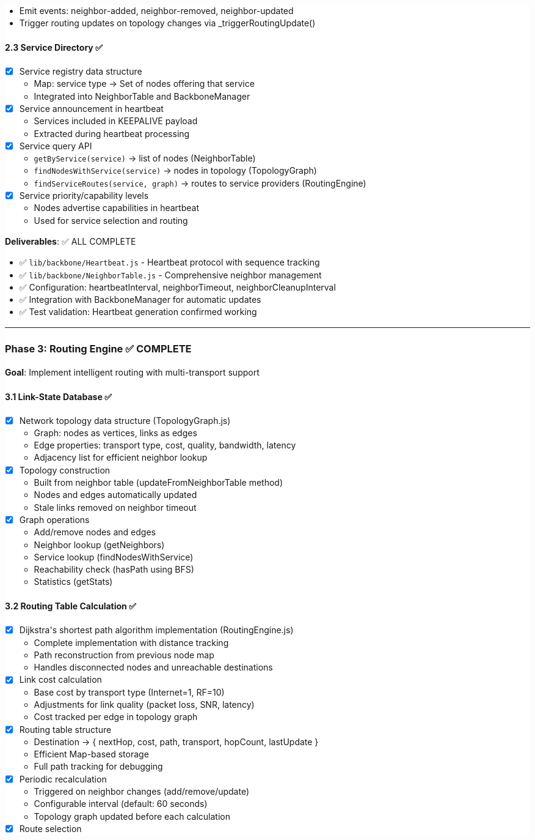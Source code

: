   - Emit events: neighbor-added, neighbor-removed, neighbor-updated
  - Trigger routing updates on topology changes via _triggerRoutingUpdate()

#### 2.3 Service Directory ✅
- [x] Service registry data structure
  - Map: service type → Set of nodes offering that service
  - Integrated into NeighborTable and BackboneManager
- [x] Service announcement in heartbeat
  - Services included in KEEPALIVE payload
  - Extracted during heartbeat processing
- [x] Service query API
  - `getByService(service)` → list of nodes (NeighborTable)
  - `findNodesWithService(service)` → nodes in topology (TopologyGraph)
  - `findServiceRoutes(service, graph)` → routes to service providers (RoutingEngine)
- [x] Service priority/capability levels
  - Nodes advertise capabilities in heartbeat
  - Used for service selection and routing

**Deliverables**: ✅ ALL COMPLETE
- ✅ `lib/backbone/Heartbeat.js` - Heartbeat protocol with sequence tracking
- ✅ `lib/backbone/NeighborTable.js` - Comprehensive neighbor management
- ✅ Configuration: heartbeatInterval, neighborTimeout, neighborCleanupInterval
- ✅ Integration with BackboneManager for automatic updates
- ✅ Test validation: Heartbeat generation confirmed working

---

### Phase 3: Routing Engine ✅ COMPLETE

**Goal**: Implement intelligent routing with multi-transport support

#### 3.1 Link-State Database ✅
- [x] Network topology data structure (TopologyGraph.js)
  - Graph: nodes as vertices, links as edges
  - Edge properties: transport type, cost, quality, bandwidth, latency
  - Adjacency list for efficient neighbor lookup
- [x] Topology construction
  - Built from neighbor table (updateFromNeighborTable method)
  - Nodes and edges automatically updated
  - Stale links removed on neighbor timeout
- [x] Graph operations
  - Add/remove nodes and edges
  - Neighbor lookup (getNeighbors)
  - Service lookup (findNodesWithService)
  - Reachability check (hasPath using BFS)
  - Statistics (getStats)

#### 3.2 Routing Table Calculation ✅
- [x] Dijkstra's shortest path algorithm implementation (RoutingEngine.js)
  - Complete implementation with distance tracking
  - Path reconstruction from previous node map
  - Handles disconnected nodes and unreachable destinations
- [x] Link cost calculation
  - Base cost by transport type (Internet=1, RF=10)
  - Adjustments for link quality (packet loss, SNR, latency)
  - Cost tracked per edge in topology graph
- [x] Routing table structure
  - Destination → { nextHop, cost, path, transport, hopCount, lastUpdate }
  - Efficient Map-based storage
  - Full path tracking for debugging
- [x] Periodic recalculation
  - Triggered on neighbor changes (add/remove/update)
  - Configurable interval (default: 60 seconds)
  - Topology graph updated before each calculation
- [x] Route selection